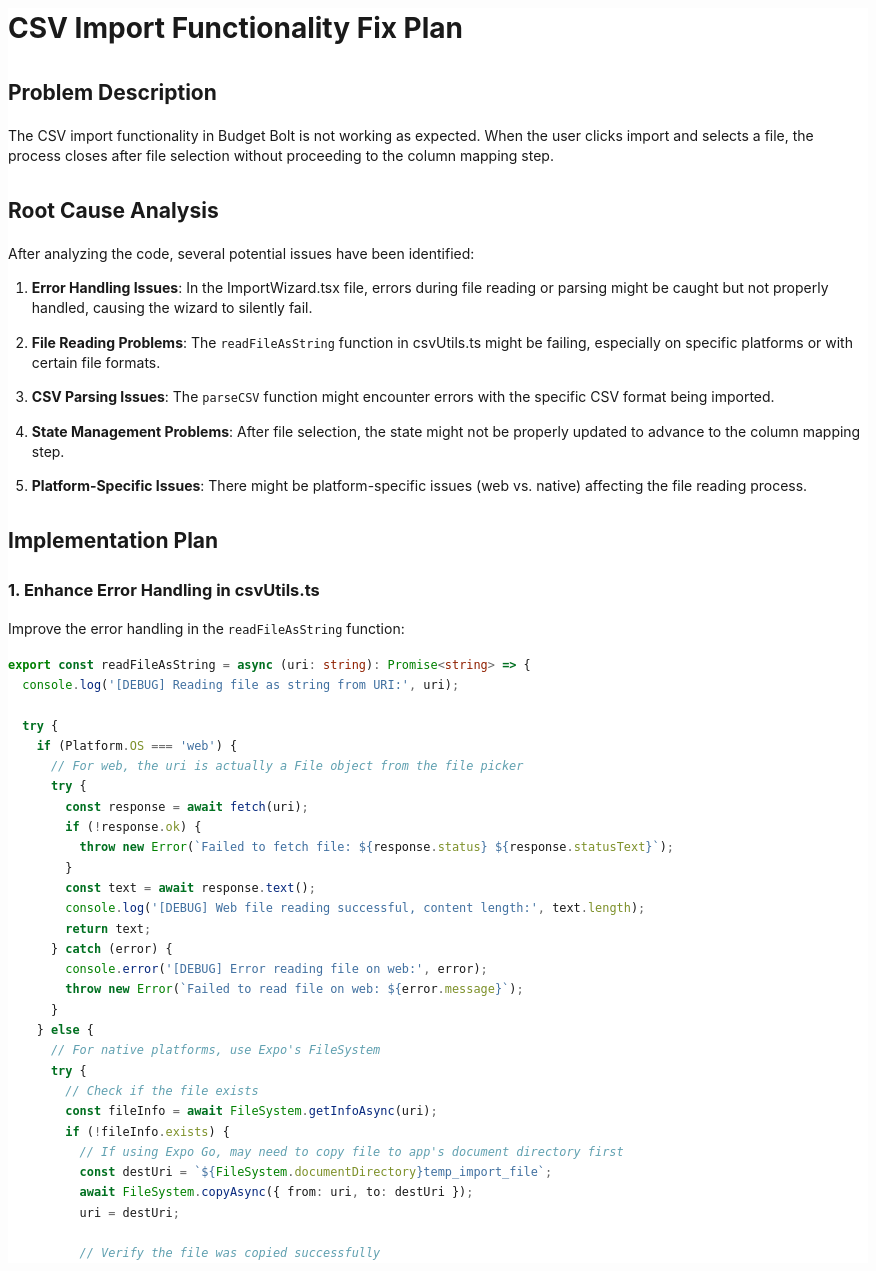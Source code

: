 # CSV Import Functionality Fix Plan

## Problem Description

The CSV import functionality in Budget Bolt is not working as expected. When the user clicks import and selects a file, the process closes after file selection without proceeding to the column mapping step.

## Root Cause Analysis

After analyzing the code, several potential issues have been identified:

1. **Error Handling Issues**: In the ImportWizard.tsx file, errors during file reading or parsing might be caught but not properly handled, causing the wizard to silently fail.

2. **File Reading Problems**: The `readFileAsString` function in csvUtils.ts might be failing, especially on specific platforms or with certain file formats.

3. **CSV Parsing Issues**: The `parseCSV` function might encounter errors with the specific CSV format being imported.

4. **State Management Problems**: After file selection, the state might not be properly updated to advance to the column mapping step.

5. **Platform-Specific Issues**: There might be platform-specific issues (web vs. native) affecting the file reading process.

## Implementation Plan

### 1. Enhance Error Handling in csvUtils.ts

Improve the error handling in the `readFileAsString` function:

```typescript
export const readFileAsString = async (uri: string): Promise<string> => {
  console.log('[DEBUG] Reading file as string from URI:', uri);
  
  try {
    if (Platform.OS === 'web') {
      // For web, the uri is actually a File object from the file picker
      try {
        const response = await fetch(uri);
        if (!response.ok) {
          throw new Error(`Failed to fetch file: ${response.status} ${response.statusText}`);
        }
        const text = await response.text();
        console.log('[DEBUG] Web file reading successful, content length:', text.length);
        return text;
      } catch (error) {
        console.error('[DEBUG] Error reading file on web:', error);
        throw new Error(`Failed to read file on web: ${error.message}`);
      }
    } else {
      // For native platforms, use Expo's FileSystem
      try {
        // Check if the file exists
        const fileInfo = await FileSystem.getInfoAsync(uri);
        if (!fileInfo.exists) {
          // If using Expo Go, may need to copy file to app's document directory first
          const destUri = `${FileSystem.documentDirectory}temp_import_file`;
          await FileSystem.copyAsync({ from: uri, to: destUri });
          uri = destUri;
          
          // Verify the file was copied successfully
```